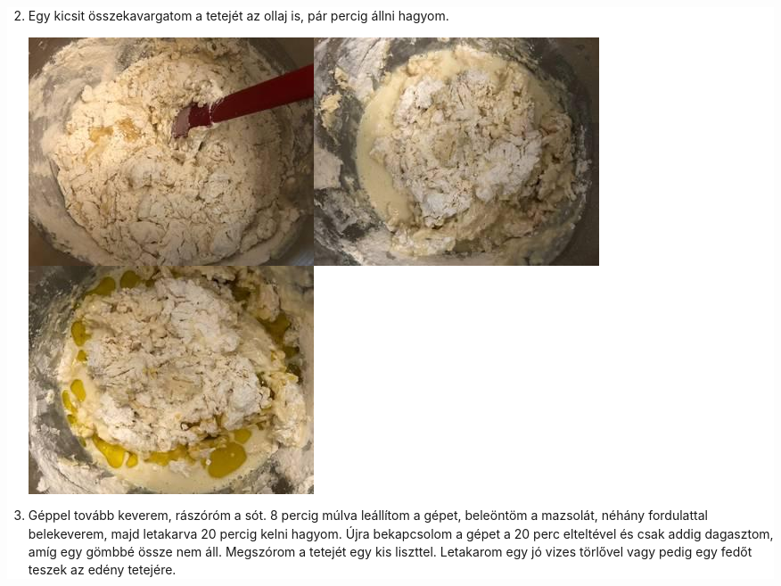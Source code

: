 2. Egy kicsit összekavargatom a tetejét az ollaj is, pár percig állni hagyom.
 
    <p><img width="320" height="256" align="left" src="/img/full/17bb53da97a018fe254d6bac2e084f8fac9b7970.jpg"/></p><p><img width="320" height="256" align="left" src="/img/full/d154de67839cf78b9a8be119e9141c113ca86b23.jpg"/></p><p><img width="320" height="256" align="left" src="/img/full/4f601f3364f52fb679de1a3b86bca297f03accd5.jpg"/></p><div style="clear: both"/>

3. Géppel tovább keverem, rászóróm a sót. 8 percig múlva leállítom a gépet, beleöntöm a mazsolát, néhány fordulattal belekeverem, majd letakarva 20 percig kelni hagyom. Újra bekapcsolom a gépet a 20 perc elteltével és csak addig dagasztom, amíg egy gömbbé össze nem áll. Megszórom a tetejét egy kis liszttel. Letakarom egy jó vizes törlővel vagy pedig egy fedőt teszek az edény tetejére.
 